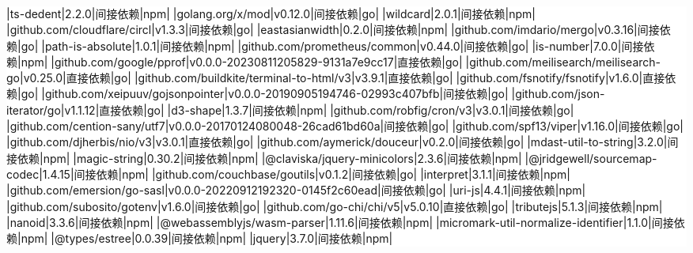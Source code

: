 |ts-dedent|2.2.0|间接依赖|npm|
|golang.org/x/mod|v0.12.0|间接依赖|go|
|wildcard|2.0.1|间接依赖|npm|
|github.com/cloudflare/circl|v1.3.3|间接依赖|go|
|eastasianwidth|0.2.0|间接依赖|npm|
|github.com/imdario/mergo|v0.3.16|间接依赖|go|
|path-is-absolute|1.0.1|间接依赖|npm|
|github.com/prometheus/common|v0.44.0|间接依赖|go|
|is-number|7.0.0|间接依赖|npm|
|github.com/google/pprof|v0.0.0-20230811205829-9131a7e9cc17|直接依赖|go|
|github.com/meilisearch/meilisearch-go|v0.25.0|直接依赖|go|
|github.com/buildkite/terminal-to-html/v3|v3.9.1|直接依赖|go|
|github.com/fsnotify/fsnotify|v1.6.0|直接依赖|go|
|github.com/xeipuuv/gojsonpointer|v0.0.0-20190905194746-02993c407bfb|间接依赖|go|
|github.com/json-iterator/go|v1.1.12|直接依赖|go|
|d3-shape|1.3.7|间接依赖|npm|
|github.com/robfig/cron/v3|v3.0.1|间接依赖|go|
|github.com/cention-sany/utf7|v0.0.0-20170124080048-26cad61bd60a|间接依赖|go|
|github.com/spf13/viper|v1.16.0|间接依赖|go|
|github.com/djherbis/nio/v3|v3.0.1|直接依赖|go|
|github.com/aymerick/douceur|v0.2.0|间接依赖|go|
|mdast-util-to-string|3.2.0|间接依赖|npm|
|magic-string|0.30.2|间接依赖|npm|
|@claviska/jquery-minicolors|2.3.6|间接依赖|npm|
|@jridgewell/sourcemap-codec|1.4.15|间接依赖|npm|
|github.com/couchbase/goutils|v0.1.2|间接依赖|go|
|interpret|3.1.1|间接依赖|npm|
|github.com/emersion/go-sasl|v0.0.0-20220912192320-0145f2c60ead|间接依赖|go|
|uri-js|4.4.1|间接依赖|npm|
|github.com/subosito/gotenv|v1.6.0|间接依赖|go|
|github.com/go-chi/chi/v5|v5.0.10|直接依赖|go|
|tributejs|5.1.3|间接依赖|npm|
|nanoid|3.3.6|间接依赖|npm|
|@webassemblyjs/wasm-parser|1.11.6|间接依赖|npm|
|micromark-util-normalize-identifier|1.1.0|间接依赖|npm|
|@types/estree|0.0.39|间接依赖|npm|
|jquery|3.7.0|间接依赖|npm|
